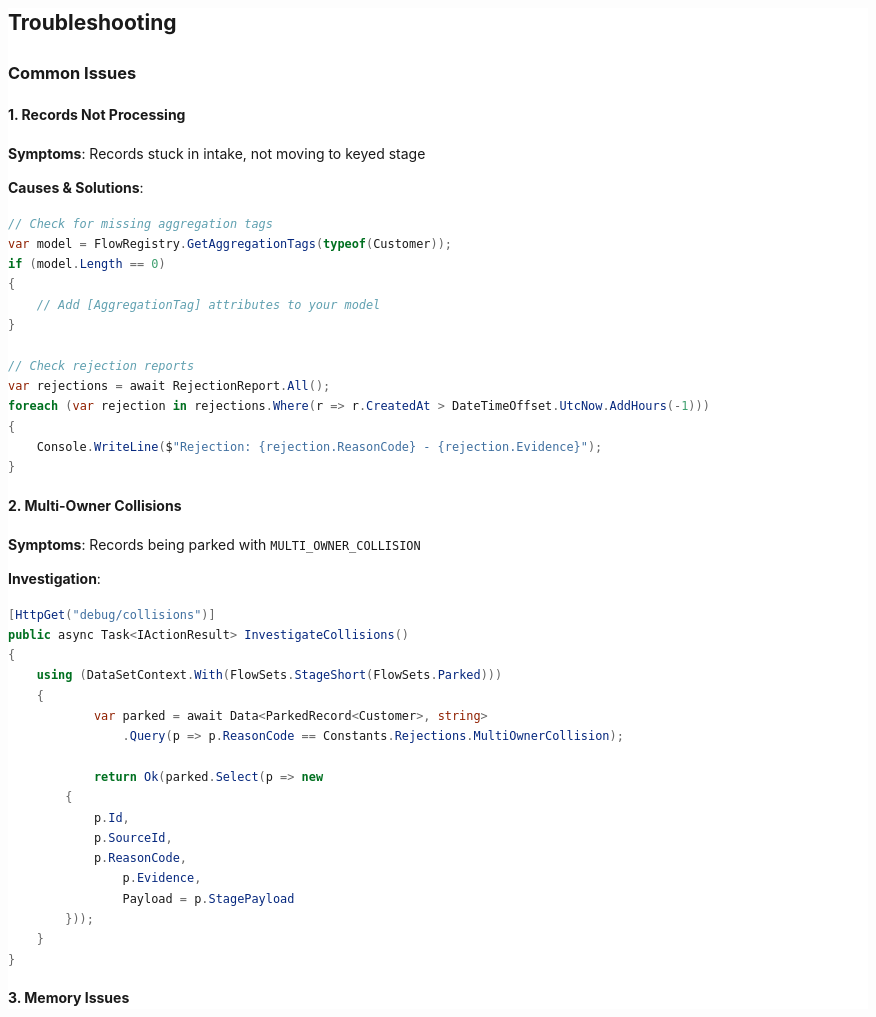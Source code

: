 ## Troubleshooting

### Common Issues

#### 1. Records Not Processing

**Symptoms**: Records stuck in intake, not moving to keyed stage

**Causes & Solutions**:

```csharp
// Check for missing aggregation tags
var model = FlowRegistry.GetAggregationTags(typeof(Customer));
if (model.Length == 0)
{
    // Add [AggregationTag] attributes to your model
}

// Check rejection reports
var rejections = await RejectionReport.All();
foreach (var rejection in rejections.Where(r => r.CreatedAt > DateTimeOffset.UtcNow.AddHours(-1)))
{
    Console.WriteLine($"Rejection: {rejection.ReasonCode} - {rejection.Evidence}");
}
```

#### 2. Multi-Owner Collisions

**Symptoms**: Records being parked with `MULTI_OWNER_COLLISION`

**Investigation**:

```csharp
[HttpGet("debug/collisions")]
public async Task<IActionResult> InvestigateCollisions()
{
    using (DataSetContext.With(FlowSets.StageShort(FlowSets.Parked)))
    {
            var parked = await Data<ParkedRecord<Customer>, string>
                .Query(p => p.ReasonCode == Constants.Rejections.MultiOwnerCollision);

            return Ok(parked.Select(p => new
        {
            p.Id,
            p.SourceId,
            p.ReasonCode,
                p.Evidence,
                Payload = p.StagePayload
        }));
    }
}
```

#### 3. Memory Issues
